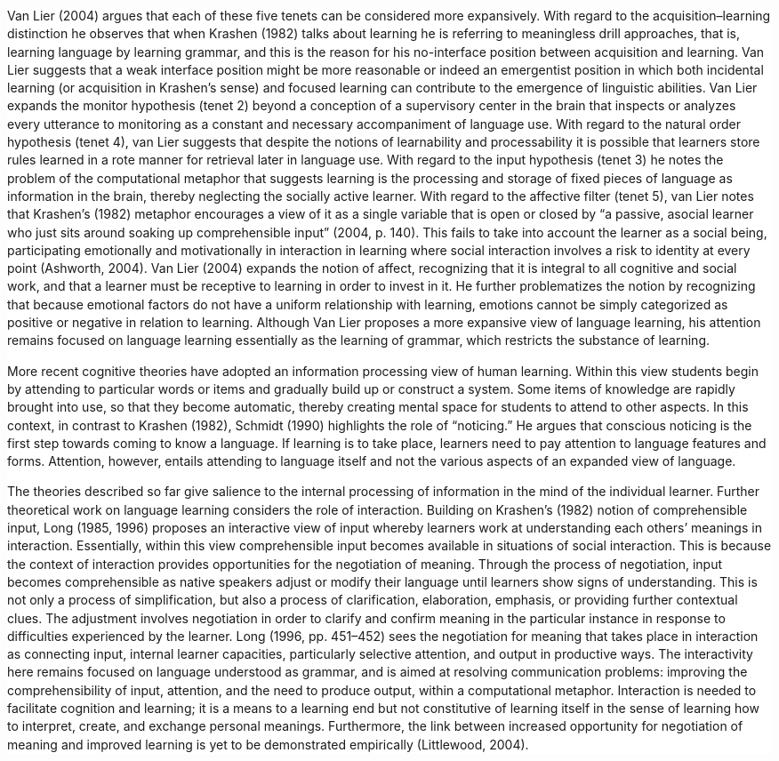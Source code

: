 Van Lier (2004) argues that each of these five tenets can be considered more expansively. With regard to the acquisition–learning distinction he observes that when Krashen (1982) talks about learning he is referring to meaningless drill approaches, that is, learning language by learning grammar, and this is the reason for his no-interface position between acquisition and learning. Van Lier suggests that a weak interface position might be more reasonable or indeed an emergentist position in which both incidental learning (or acquisition in Krashen’s sense) and focused learning can contribute to the emergence of linguistic abilities. Van Lier expands the monitor hypothesis (tenet 2) beyond a conception of a supervisory center in the brain that inspects or analyzes every utterance to monitoring as a constant and necessary accompaniment of language use. With regard to the natural order hypothesis (tenet 4), van Lier suggests that despite the notions of learnability and processability it is possible that learners store rules learned in a rote manner for retrieval later in language use. With regard to the input hypothesis (tenet 3) he notes the problem of the computational metaphor that suggests learning is the processing and storage of fixed pieces of language as information in the brain, thereby neglecting the socially active learner. With regard to the affective filter (tenet 5), van Lier notes that Krashen’s (1982) metaphor encourages a view of it as a single variable that is open or closed by “a passive, asocial learner who just sits around soaking up comprehensible input” (2004, p. 140). This fails to take into account the learner as a social being, participating emotionally and motivationally in interaction in learning where social interaction involves a risk to identity at every point (Ashworth, 2004). Van Lier (2004) expands the notion of affect, recognizing that it is integral to all cognitive and social work, and that a learner must be receptive to learning in order to invest in it. He further problematizes the notion by recognizing that because emotional factors do not have a uniform relationship with learning, emotions cannot be simply categorized as positive or negative in relation to learning. Although Van Lier proposes a more expansive view of language learning, his attention remains focused on language learning essentially as the learning of grammar, which restricts the substance of learning.

More recent cognitive theories have adopted an information processing view of human learning. Within this view students begin by attending to particular words or items and gradually build up or construct a system. Some items of knowledge are rapidly brought into use, so that they become automatic, thereby creating mental space for students to attend to other aspects. In this context, in contrast to Krashen (1982), Schmidt (1990) highlights the role of “noticing.” He argues that conscious noticing is the first step towards coming to know a language. If learning is to take place, learners need to pay attention to language features and forms. Attention, however, entails attending to language itself and not the various aspects of an expanded view of language.

The theories described so far give salience to the internal processing of information in the mind of the individual learner. Further theoretical work on language learning considers the role of interaction. Building on Krashen’s (1982) notion of comprehensible input, Long (1985, 1996) proposes an interactive view of input whereby learners work at understanding each others’ meanings in interaction. Essentially, within this view comprehensible input becomes available in situations of social interaction. This is because the context of interaction provides opportunities for the negotiation of meaning. Through the process of negotiation, input becomes comprehensible as native speakers adjust or modify their language until learners show signs of understanding. This is not only a process of simplification, but also a process of clarification, elaboration, emphasis, or providing further contextual clues. The adjustment involves negotiation in order to clarify and confirm meaning in the particular instance in response to difficulties experienced by the learner. Long (1996, pp. 451–452) sees the negotiation for meaning that takes place in interaction as connecting input, internal learner capacities, particularly selective attention, and output in productive ways. The interactivity here remains focused on language understood as grammar, and is aimed at resolving communication problems: improving the comprehensibility of input, attention, and the need to produce output, within a computational metaphor. Interaction is needed to facilitate cognition and learning; it is a means to a learning end but not constitutive of learning itself in the sense of learning how to interpret, create, and exchange personal meanings. Furthermore, the link between increased opportunity for negotiation of meaning and improved learning is yet to be demonstrated empirically (Littlewood, 2004).
